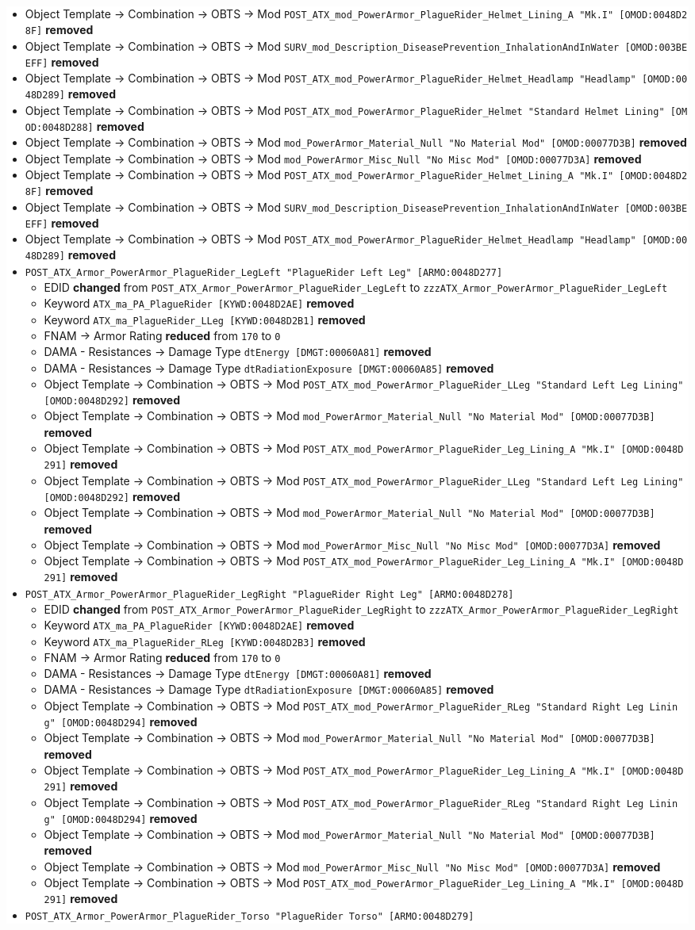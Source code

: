   - Object Template -> Combination -> OBTS -> Mod `POST_ATX_mod_PowerArmor_PlagueRider_Helmet_Lining_A "Mk.I" [OMOD:0048D28F]` **removed**
  - Object Template -> Combination -> OBTS -> Mod `SURV_mod_Description_DiseasePrevention_InhalationAndInWater [OMOD:003BEEFF]` **removed**
  - Object Template -> Combination -> OBTS -> Mod `POST_ATX_mod_PowerArmor_PlagueRider_Helmet_Headlamp "Headlamp" [OMOD:0048D289]` **removed**
  - Object Template -> Combination -> OBTS -> Mod `POST_ATX_mod_PowerArmor_PlagueRider_Helmet "Standard Helmet Lining" [OMOD:0048D288]` **removed**
  - Object Template -> Combination -> OBTS -> Mod `mod_PowerArmor_Material_Null "No Material Mod" [OMOD:00077D3B]` **removed**
  - Object Template -> Combination -> OBTS -> Mod `mod_PowerArmor_Misc_Null "No Misc Mod" [OMOD:00077D3A]` **removed**
  - Object Template -> Combination -> OBTS -> Mod `POST_ATX_mod_PowerArmor_PlagueRider_Helmet_Lining_A "Mk.I" [OMOD:0048D28F]` **removed**
  - Object Template -> Combination -> OBTS -> Mod `SURV_mod_Description_DiseasePrevention_InhalationAndInWater [OMOD:003BEEFF]` **removed**
  - Object Template -> Combination -> OBTS -> Mod `POST_ATX_mod_PowerArmor_PlagueRider_Helmet_Headlamp "Headlamp" [OMOD:0048D289]` **removed**
- `POST_ATX_Armor_PowerArmor_PlagueRider_LegLeft "PlagueRider Left Leg" [ARMO:0048D277]`
  - EDID **changed** from `POST_ATX_Armor_PowerArmor_PlagueRider_LegLeft` to `zzzATX_Armor_PowerArmor_PlagueRider_LegLeft`
  - Keyword `ATX_ma_PA_PlagueRider [KYWD:0048D2AE]` **removed**
  - Keyword `ATX_ma_PlagueRider_LLeg [KYWD:0048D2B1]` **removed**
  - FNAM -> Armor Rating **reduced** from `170`  to `0`
  - DAMA - Resistances -> Damage Type `dtEnergy [DMGT:00060A81]` **removed**
  - DAMA - Resistances -> Damage Type `dtRadiationExposure [DMGT:00060A85]` **removed**
  - Object Template -> Combination -> OBTS -> Mod `POST_ATX_mod_PowerArmor_PlagueRider_LLeg "Standard Left Leg Lining" [OMOD:0048D292]` **removed**
  - Object Template -> Combination -> OBTS -> Mod `mod_PowerArmor_Material_Null "No Material Mod" [OMOD:00077D3B]` **removed**
  - Object Template -> Combination -> OBTS -> Mod `POST_ATX_mod_PowerArmor_PlagueRider_Leg_Lining_A "Mk.I" [OMOD:0048D291]` **removed**
  - Object Template -> Combination -> OBTS -> Mod `POST_ATX_mod_PowerArmor_PlagueRider_LLeg "Standard Left Leg Lining" [OMOD:0048D292]` **removed**
  - Object Template -> Combination -> OBTS -> Mod `mod_PowerArmor_Material_Null "No Material Mod" [OMOD:00077D3B]` **removed**
  - Object Template -> Combination -> OBTS -> Mod `mod_PowerArmor_Misc_Null "No Misc Mod" [OMOD:00077D3A]` **removed**
  - Object Template -> Combination -> OBTS -> Mod `POST_ATX_mod_PowerArmor_PlagueRider_Leg_Lining_A "Mk.I" [OMOD:0048D291]` **removed**
- `POST_ATX_Armor_PowerArmor_PlagueRider_LegRight "PlagueRider Right Leg" [ARMO:0048D278]`
  - EDID **changed** from `POST_ATX_Armor_PowerArmor_PlagueRider_LegRight` to `zzzATX_Armor_PowerArmor_PlagueRider_LegRight`
  - Keyword `ATX_ma_PA_PlagueRider [KYWD:0048D2AE]` **removed**
  - Keyword `ATX_ma_PlagueRider_RLeg [KYWD:0048D2B3]` **removed**
  - FNAM -> Armor Rating **reduced** from `170`  to `0`
  - DAMA - Resistances -> Damage Type `dtEnergy [DMGT:00060A81]` **removed**
  - DAMA - Resistances -> Damage Type `dtRadiationExposure [DMGT:00060A85]` **removed**
  - Object Template -> Combination -> OBTS -> Mod `POST_ATX_mod_PowerArmor_PlagueRider_RLeg "Standard Right Leg Lining" [OMOD:0048D294]` **removed**
  - Object Template -> Combination -> OBTS -> Mod `mod_PowerArmor_Material_Null "No Material Mod" [OMOD:00077D3B]` **removed**
  - Object Template -> Combination -> OBTS -> Mod `POST_ATX_mod_PowerArmor_PlagueRider_Leg_Lining_A "Mk.I" [OMOD:0048D291]` **removed**
  - Object Template -> Combination -> OBTS -> Mod `POST_ATX_mod_PowerArmor_PlagueRider_RLeg "Standard Right Leg Lining" [OMOD:0048D294]` **removed**
  - Object Template -> Combination -> OBTS -> Mod `mod_PowerArmor_Material_Null "No Material Mod" [OMOD:00077D3B]` **removed**
  - Object Template -> Combination -> OBTS -> Mod `mod_PowerArmor_Misc_Null "No Misc Mod" [OMOD:00077D3A]` **removed**
  - Object Template -> Combination -> OBTS -> Mod `POST_ATX_mod_PowerArmor_PlagueRider_Leg_Lining_A "Mk.I" [OMOD:0048D291]` **removed**
- `POST_ATX_Armor_PowerArmor_PlagueRider_Torso "PlagueRider Torso" [ARMO:0048D279]`